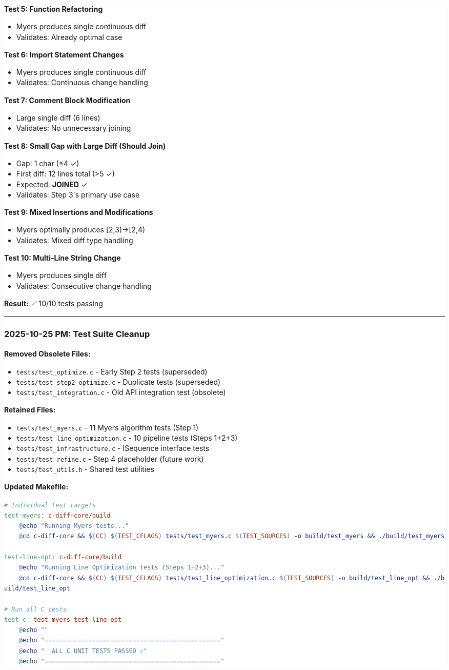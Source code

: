 **Test 5: Function Refactoring**
- Myers produces single continuous diff
- Validates: Already optimal case

**Test 6: Import Statement Changes**
- Myers produces single continuous diff
- Validates: Continuous change handling

**Test 7: Comment Block Modification**
- Large single diff (6 lines)
- Validates: No unnecessary joining

**Test 8: Small Gap with Large Diff (Should Join)**
- Gap: 1 char (≤4 ✓)
- First diff: 12 lines total (>5 ✓)
- Expected: **JOINED** ✓
- Validates: Step 3's primary use case

**Test 9: Mixed Insertions and Modifications**
- Myers optimally produces [2,3)→[2,4)
- Validates: Mixed diff type handling

**Test 10: Multi-Line String Change**
- Myers produces single diff
- Validates: Consecutive change handling

**Result:** ✅ 10/10 tests passing

---

### 2025-10-25 PM: Test Suite Cleanup

**Removed Obsolete Files:**
- `tests/test_optimize.c` - Early Step 2 tests (superseded)
- `tests/test_step2_optimize.c` - Duplicate tests (superseded)
- `tests/test_integration.c` - Old API integration test (obsolete)

**Retained Files:**
- `tests/test_myers.c` - 11 Myers algorithm tests (Step 1)
- `tests/test_line_optimization.c` - 10 pipeline tests (Steps 1+2+3)
- `tests/test_infrastructure.c` - ISequence interface tests
- `tests/test_refine.c` - Step 4 placeholder (future work)
- `tests/test_utils.h` - Shared test utilities

**Updated Makefile:**
```makefile
# Individual test targets
test-myers: c-diff-core/build
	@echo "Running Myers tests..."
	@cd c-diff-core && $(CC) $(TEST_CFLAGS) tests/test_myers.c $(TEST_SOURCES) -o build/test_myers && ./build/test_myers

test-line-opt: c-diff-core/build
	@echo "Running Line Optimization tests (Steps 1+2+3)..."
	@cd c-diff-core && $(CC) $(TEST_CFLAGS) tests/test_line_optimization.c $(TEST_SOURCES) -o build/test_line_opt && ./build/test_line_opt

# Run all C tests
test_c: test-myers test-line-opt
	@echo ""
	@echo "================================================"
	@echo "  ALL C UNIT TESTS PASSED ✓"
	@echo "================================================"
```
